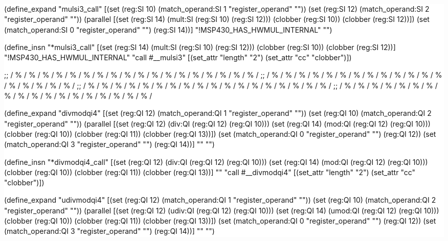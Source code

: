 (define_expand "mulsi3_call"
  [(set (reg:SI 10) (match_operand:SI 1 "register_operand" ""))
   (set (reg:SI 12) (match_operand:SI 2 "register_operand" "")) 
   (parallel [(set (reg:SI 14) (mult:SI (reg:SI 10) (reg:SI 12)))
        (clobber (reg:SI 10))
        (clobber (reg:SI 12))])
   (set (match_operand:SI 0 "register_operand" "") (reg:SI 14))]
"!MSP430_HAS_HWMUL_INTERNAL"
"")

(define_insn "*mulsi3_call"
  [(set (reg:SI 14) (mult:SI (reg:SI 10) (reg:SI 12)))
	(clobber (reg:SI 10))
	(clobber (reg:SI 12))]
  "!MSP430_HAS_HWMUL_INTERNAL"
  "call	#__mulsi3"
  [(set_attr "length" "2")
   (set_attr "cc" "clobber")])


;; / % / % / % / % / % / % / % / % / % / % / % / % / % / % / % / % / % / % /
;; / % / % / % / % / % / % / % / % / % / % / % / % / % / % / % / % / % / % /
;; / % / % / % / % / % / % / % / % / % / % / % / % / % / % / % / % / % / % /
;; / % / % / % / % / % / % / % / % / % / % / % / % / % / % / % / % / % / % /

(define_expand "divmodqi4"
  [(set (reg:QI 12) (match_operand:QI 1 "register_operand" ""))
   (set (reg:QI 10) (match_operand:QI 2 "register_operand" ""))
   (parallel [(set (reg:QI 12) (div:QI (reg:QI 12) (reg:QI 10)))
              (set (reg:QI 14) (mod:QI (reg:QI 12) (reg:QI 10)))
              (clobber (reg:QI 10))
              (clobber (reg:QI 11))
	      (clobber (reg:QI 13))])
   (set (match_operand:QI 0 "register_operand" "") (reg:QI 12))
   (set (match_operand:QI 3 "register_operand" "") (reg:QI 14))]
  ""
  "")

(define_insn "*divmodqi4_call"
  [(set (reg:QI 12) (div:QI (reg:QI 12) (reg:QI 10)))
   (set (reg:QI 14) (mod:QI (reg:QI 12) (reg:QI 10)))
   (clobber (reg:QI 10))
   (clobber (reg:QI 11))
   (clobber (reg:QI 13))]
  ""
  "call	#__divmodqi4"
   [(set_attr "length" "2")
   (set_attr "cc" "clobber")])

(define_expand "udivmodqi4"
  [(set (reg:QI 12) (match_operand:QI 1 "register_operand" ""))
   (set (reg:QI 10) (match_operand:QI 2 "register_operand" ""))
   (parallel [(set (reg:QI 12) (udiv:QI (reg:QI 12) (reg:QI 10)))
              (set (reg:QI 14) (umod:QI (reg:QI 12) (reg:QI 10)))
              (clobber (reg:QI 10))
              (clobber (reg:QI 11)) 
              (clobber (reg:QI 13))])
   (set (match_operand:QI 0 "register_operand" "") (reg:QI 12))
   (set (match_operand:QI 3 "register_operand" "") (reg:QI 14))]
  ""
  "")
